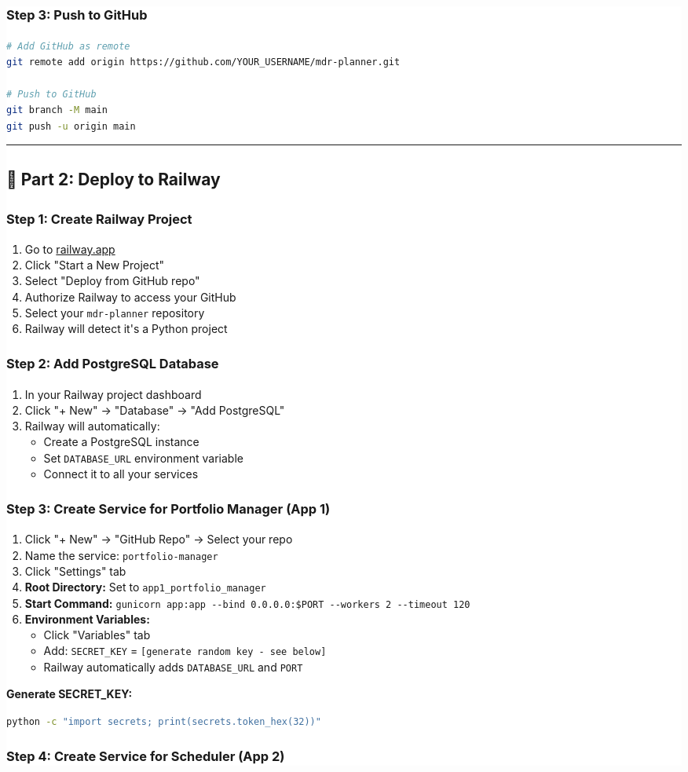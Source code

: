 ### Step 3: Push to GitHub

```bash
# Add GitHub as remote
git remote add origin https://github.com/YOUR_USERNAME/mdr-planner.git

# Push to GitHub
git branch -M main
git push -u origin main
```

---

## 🚂 Part 2: Deploy to Railway

### Step 1: Create Railway Project

1. Go to [railway.app](https://railway.app)
2. Click "Start a New Project"
3. Select "Deploy from GitHub repo"
4. Authorize Railway to access your GitHub
5. Select your `mdr-planner` repository
6. Railway will detect it's a Python project

### Step 2: Add PostgreSQL Database

1. In your Railway project dashboard
2. Click "+ New" → "Database" → "Add PostgreSQL"
3. Railway will automatically:
   - Create a PostgreSQL instance
   - Set `DATABASE_URL` environment variable
   - Connect it to all your services

### Step 3: Create Service for Portfolio Manager (App 1)

1. Click "+ New" → "GitHub Repo" → Select your repo
2. Name the service: `portfolio-manager`
3. Click "Settings" tab
4. **Root Directory:** Set to `app1_portfolio_manager`
5. **Start Command:** `gunicorn app:app --bind 0.0.0.0:$PORT --workers 2 --timeout 120`
6. **Environment Variables:**
   - Click "Variables" tab
   - Add: `SECRET_KEY` = `[generate random key - see below]`
   - Railway automatically adds `DATABASE_URL` and `PORT`

**Generate SECRET_KEY:**
```bash
python -c "import secrets; print(secrets.token_hex(32))"
```

### Step 4: Create Service for Scheduler (App 2)
